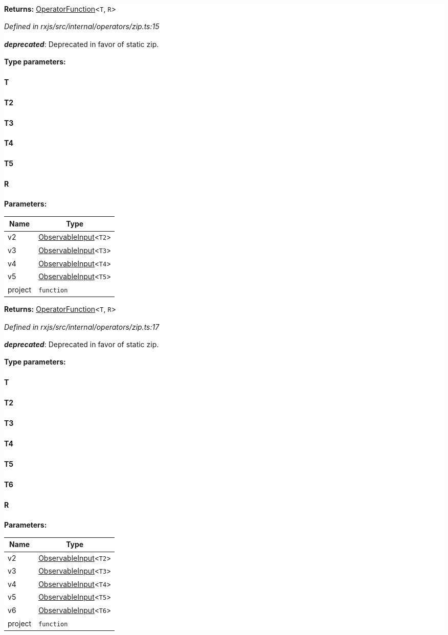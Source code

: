 **Returns:** [OperatorFunction](../interfaces/_rxjs_src_internal_types_.operatorfunction.md)<`T`, `R`>

*Defined in rxjs/src/internal/operators/zip.ts:15*

*__deprecated__*:
 Deprecated in favor of static zip.

**Type parameters:**

#### T 
#### T2 
#### T3 
#### T4 
#### T5 
#### R 
**Parameters:**

| Name | Type |
| ------ | ------ |
| v2 | [ObservableInput](_rxjs_src_internal_types_.md#observableinput)<`T2`> |
| v3 | [ObservableInput](_rxjs_src_internal_types_.md#observableinput)<`T3`> |
| v4 | [ObservableInput](_rxjs_src_internal_types_.md#observableinput)<`T4`> |
| v5 | [ObservableInput](_rxjs_src_internal_types_.md#observableinput)<`T5`> |
| project | `function` |

**Returns:** [OperatorFunction](../interfaces/_rxjs_src_internal_types_.operatorfunction.md)<`T`, `R`>

*Defined in rxjs/src/internal/operators/zip.ts:17*

*__deprecated__*:
 Deprecated in favor of static zip.

**Type parameters:**

#### T 
#### T2 
#### T3 
#### T4 
#### T5 
#### T6 
#### R 
**Parameters:**

| Name | Type |
| ------ | ------ |
| v2 | [ObservableInput](_rxjs_src_internal_types_.md#observableinput)<`T2`> |
| v3 | [ObservableInput](_rxjs_src_internal_types_.md#observableinput)<`T3`> |
| v4 | [ObservableInput](_rxjs_src_internal_types_.md#observableinput)<`T4`> |
| v5 | [ObservableInput](_rxjs_src_internal_types_.md#observableinput)<`T5`> |
| v6 | [ObservableInput](_rxjs_src_internal_types_.md#observableinput)<`T6`> |
| project | `function` |
